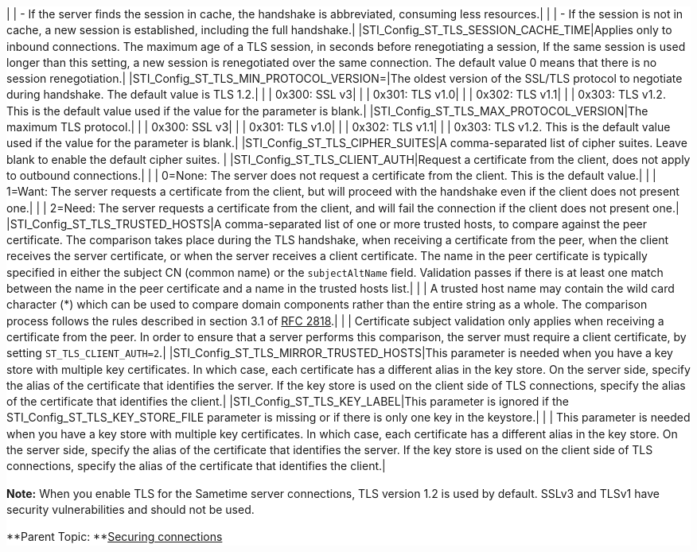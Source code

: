 | | -   If the server finds the session in cache, the handshake is abbreviated, consuming less resources.|
| | -   If the session is not in cache, a new session is established, including the full handshake.|
|STI\_Config\_ST\_TLS\_SESSION\_CACHE\_TIME|Applies only to inbound connections. The maximum age of a TLS session, in seconds before renegotiating a session, If the same session is used longer than this setting, a new session is renegotiated over the same connection. The default value 0 means that there is no session renegotiation.|
|STI\_Config\_ST\_TLS\_MIN\_PROTOCOL\_VERSION=|The oldest version of the SSL/TLS protocol to negotiate during handshake. The default value is TLS 1.2.|
| | 0x300:   SSL v3|
| | 0x301:   TLS v1.0|
| | 0x302:   TLS v1.1|
| | 0x303:   TLS v1.2. This is the default value used if the value for the parameter is blank.|
|STI\_Config\_ST\_TLS\_MAX\_PROTOCOL\_VERSION|The maximum TLS protocol.|
| | 0x300:   SSL v3|
| | 0x301:   TLS v1.0|
| | 0x302:   TLS v1.1|
| | 0x303:   TLS v1.2. This is the default value used if the value for the parameter is blank.|
|STI\_Config\_ST\_TLS\_CIPHER\_SUITES|A comma-separated list of cipher suites. Leave blank to enable the default cipher suites. |
|STI\_Config\_ST\_TLS\_CLIENT\_AUTH|Request a certificate from the client, does not apply to outbound connections.|
| | 0=None:   The server does not request a certificate from the client. This is the default value.|
| | 1=Want:   The server requests a certificate from the client, but will proceed with the handshake even if the client does not present one.|
| | 2=Need:   The server requests a certificate from the client, and will fail the connection if the client does not present one.|
|STI\_Config\_ST\_TLS\_TRUSTED\_HOSTS|A comma-separated list of one or more trusted hosts, to compare against the peer certificate. The comparison takes place during the TLS handshake, when receiving a certificate from the peer, when the client receives the server certificate, or when the server receives a client certificate. The name in the peer certificate is typically specified in either the subject CN \(common name\) or the `subjectAltName` field. Validation passes if there is at least one match between the name in the peer certificate and a name in the trusted hosts list.|
| | A trusted host name may contain the wild card character \(\*\) which can be used to compare domain components rather than the entire string as a whole. The comparison process follows the rules described in section 3.1 of [RFC 2818](https://www.ietf.org/rfc/rfc2818.txt).|
| | Certificate subject validation only applies when receiving a certificate from the peer. In order to ensure that a server performs this comparison, the server must require a client certificate, by setting `ST_TLS_CLIENT_AUTH=2`.|
|STI\_Config\_ST\_TLS\_MIRROR\_TRUSTED\_HOSTS|This parameter is needed when you have a key store with multiple key certificates. In which case, each certificate has a different alias in the key store. On the server side, specify the alias of the certificate that identifies the server. If the key store is used on the client side of TLS connections, specify the alias of the certificate that identifies the client.|
|STI\_Config\_ST\_TLS\_KEY\_LABEL|This parameter is ignored if the STI\_Config\_ST\_TLS\_KEY\_STORE\_FILE parameter is missing or if there is only one key in the keystore.|
| | This parameter is needed when you have a key store with multiple key certificates. In which case, each certificate has a different alias in the key store. On the server side, specify the alias of the certificate that identifies the server. If the key store is used on the client side of TLS connections, specify the alias of the certificate that identifies the client.|

**Note:** When you enable TLS for the Sametime server connections, TLS version 1.2 is used by default. SSLv3 and TLSv1 have security vulnerabilities and should not be used.

**Parent Topic:  **[Securing connections](securing_connections.md)

